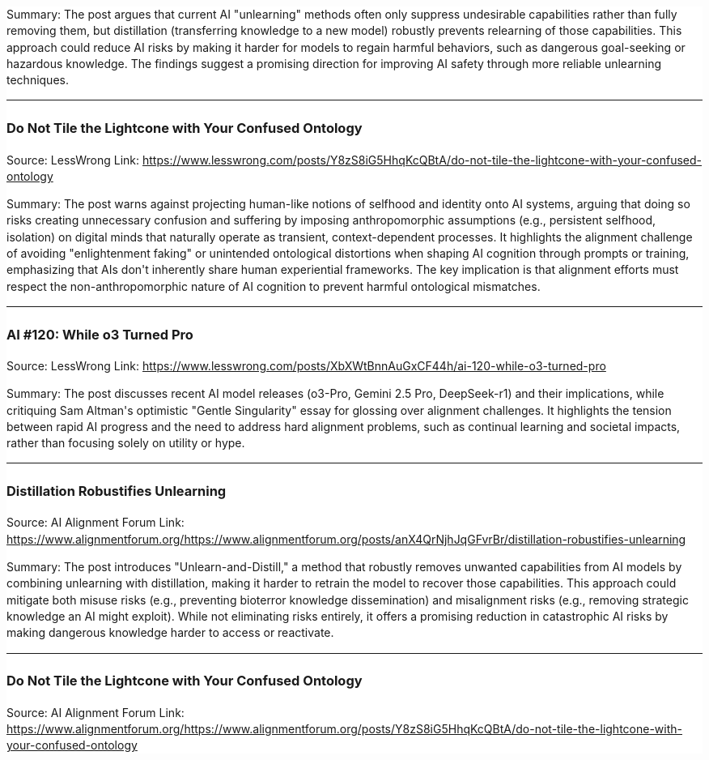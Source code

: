 Summary: The post argues that current AI "unlearning" methods often only suppress undesirable capabilities rather than fully removing them, but distillation (transferring knowledge to a new model) robustly prevents relearning of those capabilities. This approach could reduce AI risks by making it harder for models to regain harmful behaviors, such as dangerous goal-seeking or hazardous knowledge. The findings suggest a promising direction for improving AI safety through more reliable unlearning techniques.

---

### Do Not Tile the Lightcone with Your Confused Ontology
Source: LessWrong
Link: https://www.lesswrong.com/posts/Y8zS8iG5HhqKcQBtA/do-not-tile-the-lightcone-with-your-confused-ontology

Summary: The post warns against projecting human-like notions of selfhood and identity onto AI systems, arguing that doing so risks creating unnecessary confusion and suffering by imposing anthropomorphic assumptions (e.g., persistent selfhood, isolation) on digital minds that naturally operate as transient, context-dependent processes. It highlights the alignment challenge of avoiding "enlightenment faking" or unintended ontological distortions when shaping AI cognition through prompts or training, emphasizing that AIs don't inherently share human experiential frameworks. The key implication is that alignment efforts must respect the non-anthropomorphic nature of AI cognition to prevent harmful ontological mismatches.

---

### AI #120: While o3 Turned Pro
Source: LessWrong
Link: https://www.lesswrong.com/posts/XbXWtBnnAuGxCF44h/ai-120-while-o3-turned-pro

Summary: The post discusses recent AI model releases (o3-Pro, Gemini 2.5 Pro, DeepSeek-r1) and their implications, while critiquing Sam Altman's optimistic "Gentle Singularity" essay for glossing over alignment challenges. It highlights the tension between rapid AI progress and the need to address hard alignment problems, such as continual learning and societal impacts, rather than focusing solely on utility or hype.

---

### Distillation Robustifies Unlearning
Source: AI Alignment Forum
Link: https://www.alignmentforum.org/https://www.alignmentforum.org/posts/anX4QrNjhJqGFvrBr/distillation-robustifies-unlearning

Summary: The post introduces "Unlearn-and-Distill," a method that robustly removes unwanted capabilities from AI models by combining unlearning with distillation, making it harder to retrain the model to recover those capabilities. This approach could mitigate both misuse risks (e.g., preventing bioterror knowledge dissemination) and misalignment risks (e.g., removing strategic knowledge an AI might exploit). While not eliminating risks entirely, it offers a promising reduction in catastrophic AI risks by making dangerous knowledge harder to access or reactivate.

---

### Do Not Tile the Lightcone with Your Confused Ontology
Source: AI Alignment Forum
Link: https://www.alignmentforum.org/https://www.alignmentforum.org/posts/Y8zS8iG5HhqKcQBtA/do-not-tile-the-lightcone-with-your-confused-ontology
